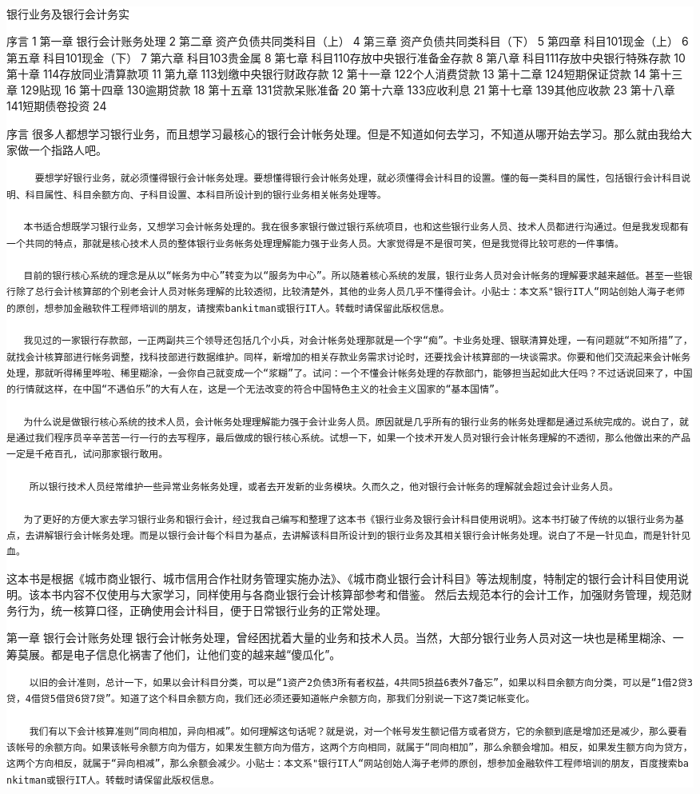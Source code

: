 银行业务及银行会计务实

序言	1
第一章 银行会计账务处理	2
第二章 资产负债共同类科目（上）	4
第三章 资产负债共同类科目（下）	5
第四章 科目101现金（上）	6
第五章 科目101现金（下）	7
第六章 科目103贵金属	8
第七章 科目110存放中央银行准备金存款	8
第八章 科目111存放中央银行特殊存款	10
第十章 114存放同业清算款项	11
第九章 113划缴中央银行财政存款	12
第十一章 122个人消费贷款	13
第十二章 124短期保证贷款	14
第十三章 129贴现	16
第十四章 130逾期贷款	18
第十五章 131贷款呆账准备	20
第十六章 133应收利息	21
第十七章 139其他应收款	23
第十八章 141短期债卷投资	24

序言
很多人都想学习银行业务，而且想学习最核心的银行会计帐务处理。但是不知道如何去学习，不知道从哪开始去学习。那么就由我给大家做一个指路人吧。

         要想学好银行业务，就必须懂得银行会计帐务处理。要想懂得银行会计帐务处理，就必须懂得会计科目的设置。懂的每一类科目的属性，包括银行会计科目说明、科目属性、科目余额方向、子科目设置、本科目所设计到的银行业务相关帐务处理等。

       本书适合想既学习银行业务，又想学习会计帐务处理的。我在很多家银行做过银行系统项目，也和这些银行业务人员、技术人员都进行沟通过。但是我发现都有一个共同的特点，那就是核心技术人员的整体银行业务帐务处理理解能力强于业务人员。大家觉得是不是很可笑，但是我觉得比较可悲的一件事情。

       目前的银行核心系统的理念是从以“帐务为中心”转变为以“服务为中心”。所以随着核心系统的发展，银行业务人员对会计帐务的理解要求越来越低。甚至一些银行除了总行会计核算部的个别老会计人员对帐务理解的比较透彻，比较清楚外，其他的业务人员几乎不懂得会计。小贴士：本文系"银行IT人“网站创始人海子老师的原创，想参加金融软件工程师培训的朋友，请搜索bankitman或银行IT人。转载时请保留此版权信息。

       我见过的一家银行存款部，一正两副共三个领导还包括几个小兵，对会计帐务处理那就是一个字“痴”。卡业务处理、银联清算处理，一有问题就“不知所措”了，就找会计核算部进行帐务调整，找科技部进行数据维护。同样，新增加的相关存款业务需求讨论时，还要找会计核算部的一块谈需求。你要和他们交流起来会计帐务处理，那就听得稀里哗啦、稀里糊涂，一会你自己就变成一个“浆糊”了。试问：一个不懂会计帐务处理的存款部门，能够担当起如此大任吗？不过话说回来了，中国的行情就这样，在中国“不遇伯乐”的大有人在，这是一个无法改变的符合中国特色主义的社会主义国家的“基本国情”。

       为什么说是做银行核心系统的技术人员，会计帐务处理理解能力强于会计业务人员。原因就是几乎所有的银行业务的帐务处理都是通过系统完成的。说白了，就是通过我们程序员辛辛苦苦一行一行的去写程序，最后做成的银行核心系统。试想一下，如果一个技术开发人员对银行会计帐务理解的不透彻，那么他做出来的产品一定是千疮百孔，试问那家银行敢用。

        所以银行技术人员经常维护一些异常业务帐务处理，或者去开发新的业务模块。久而久之，他对银行会计帐务的理解就会超过会计业务人员。
       
       为了更好的方便大家去学习银行业务和银行会计，经过我自己编写和整理了这本书《银行业务及银行会计科目使用说明》。这本书打破了传统的以银行业务为基点，去讲解银行会计帐务处理。而是以银行会计每个科目为基点，去讲解该科目所设计到的银行业务及其相关银行会计帐务处理。说白了不是一针见血，而是针针见血。

这本书是根据《城市商业银行、城市信用合作社财务管理实施办法》、《城市商业银行会计科目》等法规制度，特制定的银行会计科目使用说明。该本书内容不仅使用与大家学习，同样使用与各商业银行会计核算部参考和借鉴。 然后去规范本行的会计工作，加强财务管理，规范财务行为，统一核算口径，正确使用会计科目，便于日常银行业务的正常处理。

第一章 银行会计账务处理
银行会计帐务处理，曾经困扰着大量的业务和技术人员。当然，大部分银行业务人员对这一块也是稀里糊涂、一筹莫展。都是电子信息化祸害了他们，让他们变的越来越“傻瓜化”。

        以旧的会计准则，总计一下，如果以会计科目分类，可以是“1资产2负债3所有者权益，4共同5损益6表外7备忘”，如果以科目余额方向分类，可以是“1借2贷3贷，4借贷5借贷6贷7贷”。知道了这个科目余额方向，我们还必须还要知道帐户余额方向，那我们分别说一下这7类记帐变化。

        我们有以下会计核算准则“同向相加，异向相减”。如何理解这句话呢？就是说，对一个帐号发生额记借方或者贷方，它的余额到底是增加还是减少，那么要看该帐号的余额方向。如果该帐号余额方向为借方，如果发生额方向为借方，这两个方向相同，就属于“同向相加”，那么余额会增加。相反，如果发生额方向为贷方，这两个方向相反，就属于“异向相减”，那么余额会减少。小贴士：本文系"银行IT人“网站创始人海子老师的原创，想参加金融软件工程师培训的朋友，百度搜索bankitman或银行IT人。转载时请保留此版权信息。
